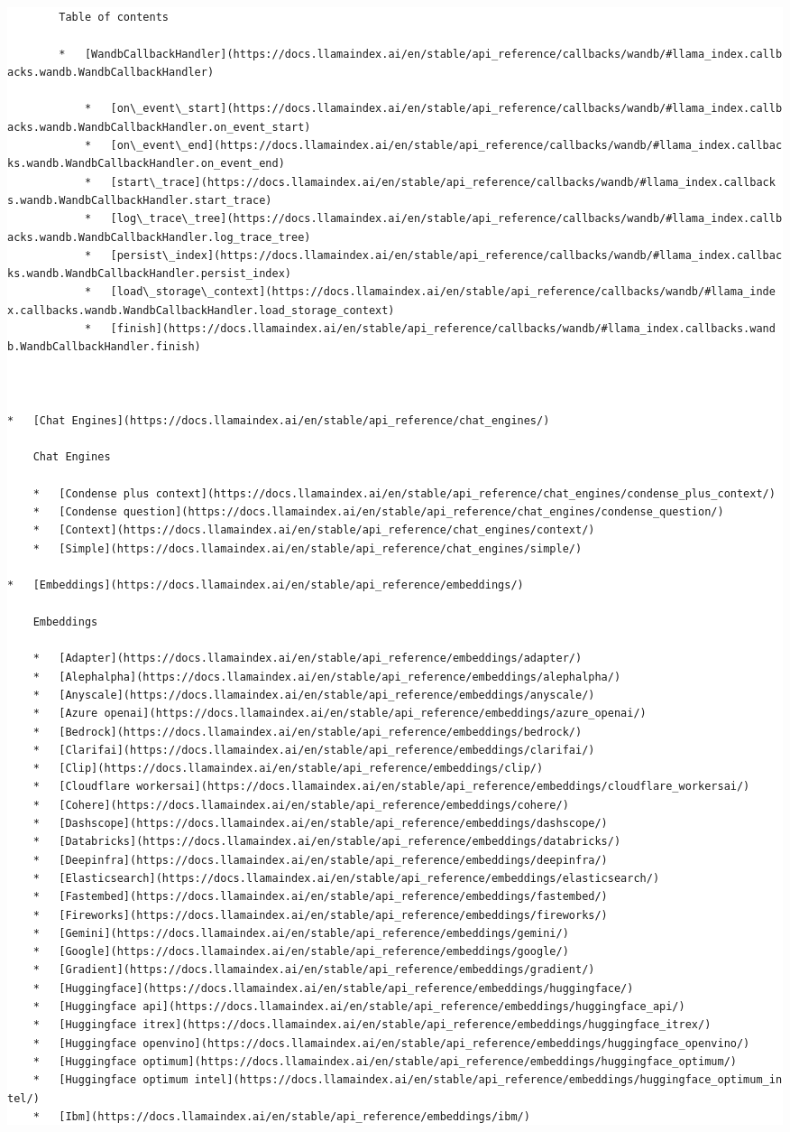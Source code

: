             Table of contents
            
            *   [WandbCallbackHandler](https://docs.llamaindex.ai/en/stable/api_reference/callbacks/wandb/#llama_index.callbacks.wandb.WandbCallbackHandler)
                
                *   [on\_event\_start](https://docs.llamaindex.ai/en/stable/api_reference/callbacks/wandb/#llama_index.callbacks.wandb.WandbCallbackHandler.on_event_start)
                *   [on\_event\_end](https://docs.llamaindex.ai/en/stable/api_reference/callbacks/wandb/#llama_index.callbacks.wandb.WandbCallbackHandler.on_event_end)
                *   [start\_trace](https://docs.llamaindex.ai/en/stable/api_reference/callbacks/wandb/#llama_index.callbacks.wandb.WandbCallbackHandler.start_trace)
                *   [log\_trace\_tree](https://docs.llamaindex.ai/en/stable/api_reference/callbacks/wandb/#llama_index.callbacks.wandb.WandbCallbackHandler.log_trace_tree)
                *   [persist\_index](https://docs.llamaindex.ai/en/stable/api_reference/callbacks/wandb/#llama_index.callbacks.wandb.WandbCallbackHandler.persist_index)
                *   [load\_storage\_context](https://docs.llamaindex.ai/en/stable/api_reference/callbacks/wandb/#llama_index.callbacks.wandb.WandbCallbackHandler.load_storage_context)
                *   [finish](https://docs.llamaindex.ai/en/stable/api_reference/callbacks/wandb/#llama_index.callbacks.wandb.WandbCallbackHandler.finish)
                
            
        
    *   [Chat Engines](https://docs.llamaindex.ai/en/stable/api_reference/chat_engines/)
        
        Chat Engines
        
        *   [Condense plus context](https://docs.llamaindex.ai/en/stable/api_reference/chat_engines/condense_plus_context/)
        *   [Condense question](https://docs.llamaindex.ai/en/stable/api_reference/chat_engines/condense_question/)
        *   [Context](https://docs.llamaindex.ai/en/stable/api_reference/chat_engines/context/)
        *   [Simple](https://docs.llamaindex.ai/en/stable/api_reference/chat_engines/simple/)
        
    *   [Embeddings](https://docs.llamaindex.ai/en/stable/api_reference/embeddings/)
        
        Embeddings
        
        *   [Adapter](https://docs.llamaindex.ai/en/stable/api_reference/embeddings/adapter/)
        *   [Alephalpha](https://docs.llamaindex.ai/en/stable/api_reference/embeddings/alephalpha/)
        *   [Anyscale](https://docs.llamaindex.ai/en/stable/api_reference/embeddings/anyscale/)
        *   [Azure openai](https://docs.llamaindex.ai/en/stable/api_reference/embeddings/azure_openai/)
        *   [Bedrock](https://docs.llamaindex.ai/en/stable/api_reference/embeddings/bedrock/)
        *   [Clarifai](https://docs.llamaindex.ai/en/stable/api_reference/embeddings/clarifai/)
        *   [Clip](https://docs.llamaindex.ai/en/stable/api_reference/embeddings/clip/)
        *   [Cloudflare workersai](https://docs.llamaindex.ai/en/stable/api_reference/embeddings/cloudflare_workersai/)
        *   [Cohere](https://docs.llamaindex.ai/en/stable/api_reference/embeddings/cohere/)
        *   [Dashscope](https://docs.llamaindex.ai/en/stable/api_reference/embeddings/dashscope/)
        *   [Databricks](https://docs.llamaindex.ai/en/stable/api_reference/embeddings/databricks/)
        *   [Deepinfra](https://docs.llamaindex.ai/en/stable/api_reference/embeddings/deepinfra/)
        *   [Elasticsearch](https://docs.llamaindex.ai/en/stable/api_reference/embeddings/elasticsearch/)
        *   [Fastembed](https://docs.llamaindex.ai/en/stable/api_reference/embeddings/fastembed/)
        *   [Fireworks](https://docs.llamaindex.ai/en/stable/api_reference/embeddings/fireworks/)
        *   [Gemini](https://docs.llamaindex.ai/en/stable/api_reference/embeddings/gemini/)
        *   [Google](https://docs.llamaindex.ai/en/stable/api_reference/embeddings/google/)
        *   [Gradient](https://docs.llamaindex.ai/en/stable/api_reference/embeddings/gradient/)
        *   [Huggingface](https://docs.llamaindex.ai/en/stable/api_reference/embeddings/huggingface/)
        *   [Huggingface api](https://docs.llamaindex.ai/en/stable/api_reference/embeddings/huggingface_api/)
        *   [Huggingface itrex](https://docs.llamaindex.ai/en/stable/api_reference/embeddings/huggingface_itrex/)
        *   [Huggingface openvino](https://docs.llamaindex.ai/en/stable/api_reference/embeddings/huggingface_openvino/)
        *   [Huggingface optimum](https://docs.llamaindex.ai/en/stable/api_reference/embeddings/huggingface_optimum/)
        *   [Huggingface optimum intel](https://docs.llamaindex.ai/en/stable/api_reference/embeddings/huggingface_optimum_intel/)
        *   [Ibm](https://docs.llamaindex.ai/en/stable/api_reference/embeddings/ibm/)